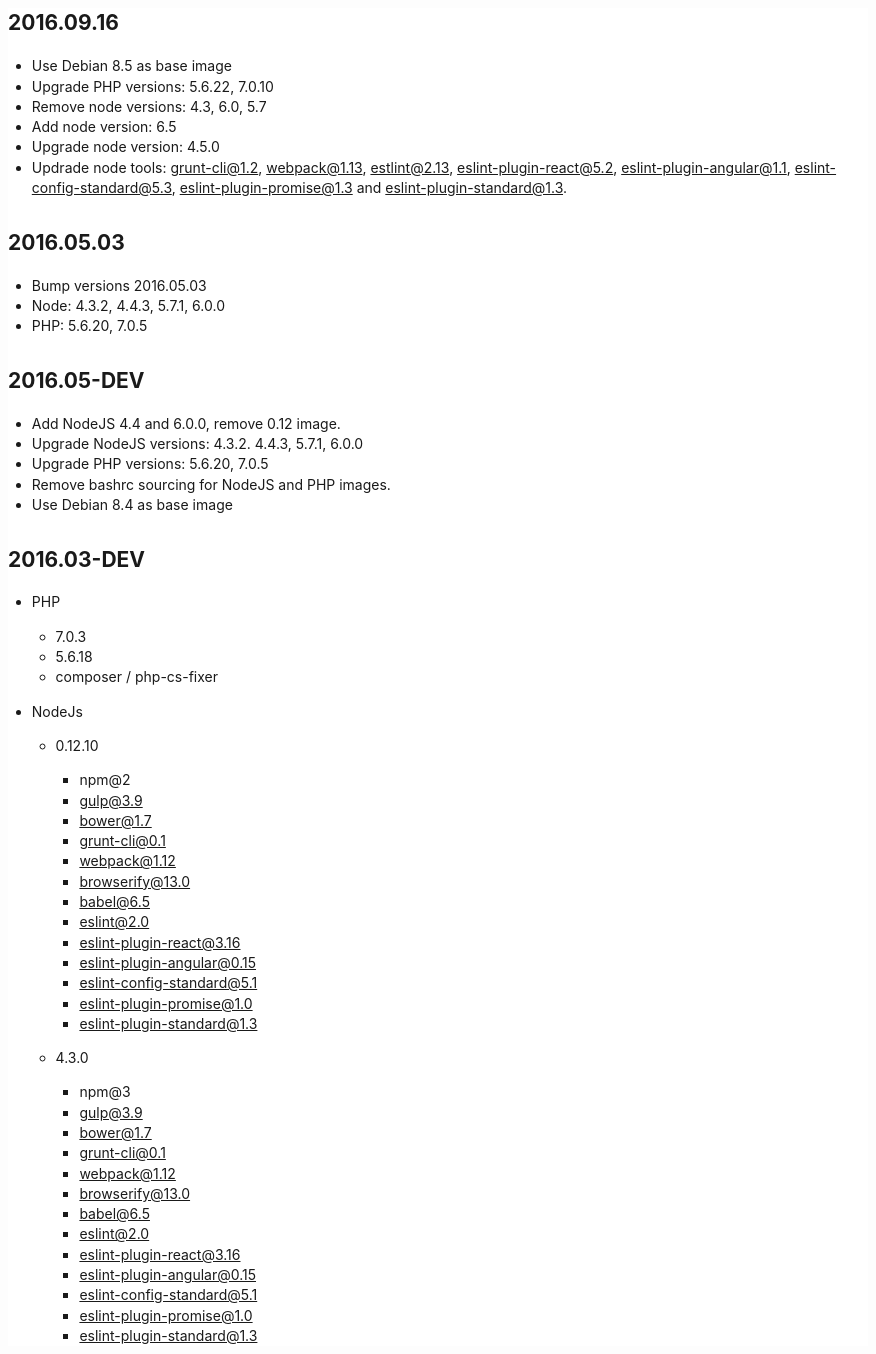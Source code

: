2016.09.16
----------

* Use Debian 8.5 as base image
* Upgrade PHP versions: 5.6.22, 7.0.10
* Remove node versions: 4.3, 6.0, 5.7
* Add node version: 6.5
* Upgrade node version: 4.5.0
* Updrade node tools: grunt-cli@1.2, webpack@1.13, estlint@2.13, eslint-plugin-react@5.2, eslint-plugin-angular@1.1, eslint-config-standard@5.3, eslint-plugin-promise@1.3 and eslint-plugin-standard@1.3.

2016.05.03
----------

* Bump versions 2016.05.03
* Node: 4.3.2, 4.4.3, 5.7.1, 6.0.0
* PHP: 5.6.20, 7.0.5

2016.05-DEV
-----------

* Add NodeJS 4.4 and 6.0.0, remove 0.12 image.
* Upgrade NodeJS versions: 4.3.2. 4.4.3, 5.7.1, 6.0.0
* Upgrade PHP versions: 5.6.20, 7.0.5
* Remove bashrc sourcing for NodeJS and PHP images.
* Use Debian 8.4 as base image

2016.03-DEV
-----------

* PHP
    - 7.0.3
    - 5.6.18
    - composer / php-cs-fixer

* NodeJs
    - 0.12.10
        - npm@2
        - gulp@3.9
        - bower@1.7
        - grunt-cli@0.1
        - webpack@1.12
        - browserify@13.0
        - babel@6.5
        - eslint@2.0
        - eslint-plugin-react@3.16
        - eslint-plugin-angular@0.15
        - eslint-config-standard@5.1
        - eslint-plugin-promise@1.0
        - eslint-plugin-standard@1.3

    - 4.3.0
        - npm@3
        - gulp@3.9
        - bower@1.7
        - grunt-cli@0.1
        - webpack@1.12
        - browserify@13.0
        - babel@6.5
        - eslint@2.0
        - eslint-plugin-react@3.16
        - eslint-plugin-angular@0.15
        - eslint-config-standard@5.1
        - eslint-plugin-promise@1.0
        - eslint-plugin-standard@1.3
